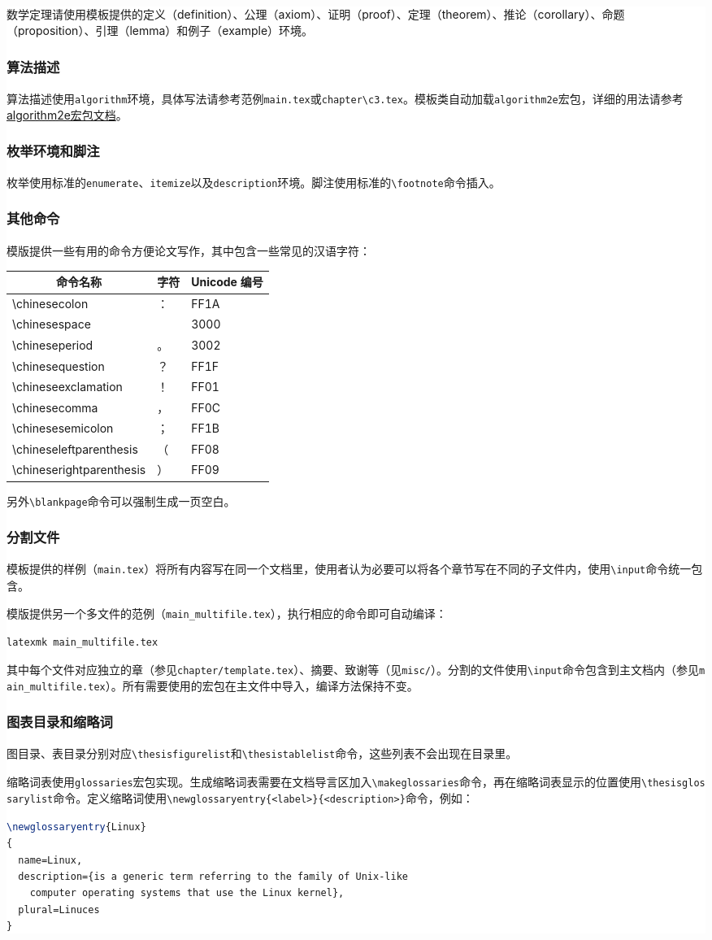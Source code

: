 数学定理请使用模板提供的定义（definition）、公理（axiom）、证明（proof）、定理（theorem）、推论（corollary）、命题（proposition）、引理（lemma）和例子（example）环境。

### 算法描述

算法描述使用`algorithm`环境，具体写法请参考范例`main.tex`或`chapter\c3.tex`。模板类自动加载`algorithm2e`宏包，详细的用法请参考[algorithm2e宏包文档](https://www.ctan.org/pkg/algorithm2e)。

### 枚举环境和脚注

枚举使用标准的`enumerate`、`itemize`以及`description`环境。脚注使用标准的`\footnote`命令插入。

### 其他命令
模版提供一些有用的命令方便论文写作，其中包含一些常见的汉语字符：

| 命令名称 | 字符 | Unicode 编号|
|---|---|---|
|\chinesecolon| ： | FF1A |
|\chinesespace|    | 3000 |
|\chineseperiod| 。| 3002 |
|\chinesequestion| ？  | FF1F |
|\chineseexclamation| ！  | FF01 |
|\chinesecomma| ，  | FF0C |
|\chinesesemicolon|  ； | FF1B |
|\chineseleftparenthesis|（ | FF08 |
|\chineserightparenthesis| ）| FF09 |

另外`\blankpage`命令可以强制生成一页空白。

### 分割文件

模板提供的样例（`main.tex`）将所有内容写在同一个文档里，使用者认为必要可以将各个章节写在不同的子文件内，使用`\input`命令统一包含。

模版提供另一个多文件的范例（`main_multifile.tex`），执行相应的命令即可自动编译：
```bash
latexmk main_multifile.tex
```
其中每个文件对应独立的章（参见`chapter/template.tex`）、摘要、致谢等（见`misc/`）。分割的文件使用`\input`命令包含到主文档内（参见`main_multifile.tex`）。所有需要使用的宏包在主文件中导入，编译方法保持不变。

### 图表目录和缩略词

图目录、表目录分别对应`\thesisfigurelist`和`\thesistablelist`命令，这些列表不会出现在目录里。

缩略词表使用`glossaries`宏包实现。生成缩略词表需要在文档导言区加入`\makeglossaries`命令，再在缩略词表显示的位置使用`\thesisglossarylist`命令。定义缩略词使用`\newglossaryentry{<label>}{<description>}`命令，例如：
```latex
\newglossaryentry{Linux}
{
  name=Linux,
  description={is a generic term referring to the family of Unix-like
    computer operating systems that use the Linux kernel},
  plural=Linuces
}
```
